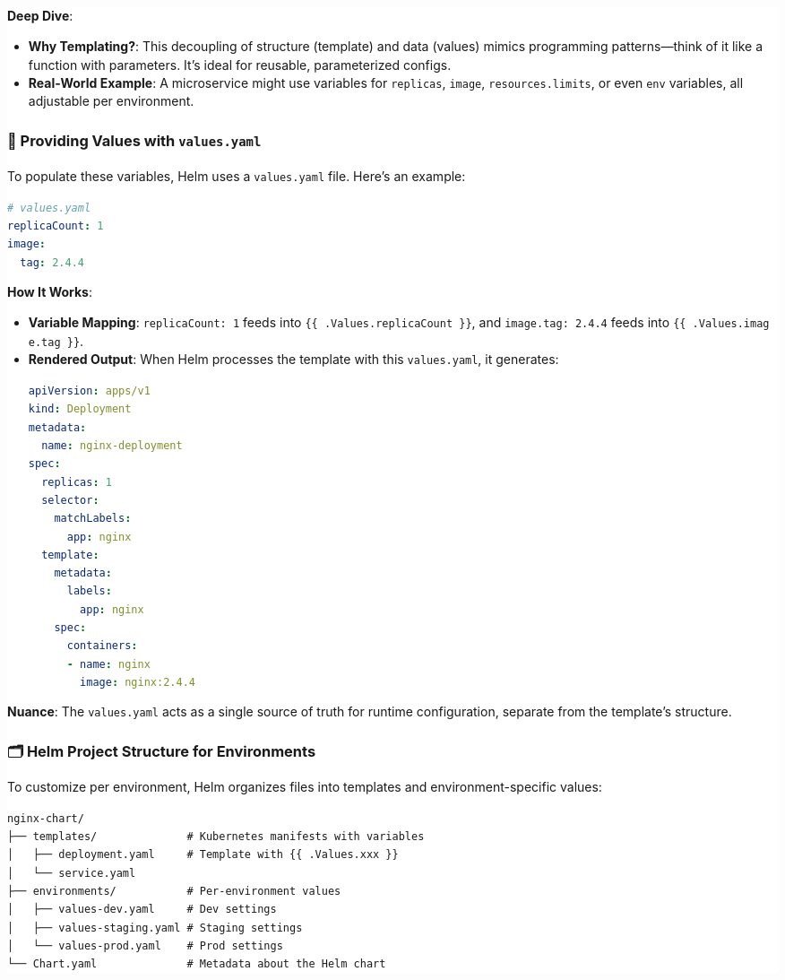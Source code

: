 **Deep Dive**:
- **Why Templating?**: This decoupling of structure (template) and data (values) mimics programming patterns—think of it like a function with parameters. It’s ideal for reusable, parameterized configs.
- **Real-World Example**: A microservice might use variables for `replicas`, `image`, `resources.limits`, or even `env` variables, all adjustable per environment.

### 📜 Providing Values with `values.yaml`
To populate these variables, Helm uses a `values.yaml` file. Here’s an example:

```yaml
# values.yaml
replicaCount: 1
image:
  tag: 2.4.4
```

**How It Works**:
- **Variable Mapping**: `replicaCount: 1` feeds into `{{ .Values.replicaCount }}`, and `image.tag: 2.4.4` feeds into `{{ .Values.image.tag }}`.
- **Rendered Output**: When Helm processes the template with this `values.yaml`, it generates:
  ```yaml
  apiVersion: apps/v1
  kind: Deployment
  metadata:
    name: nginx-deployment
  spec:
    replicas: 1
    selector:
      matchLabels:
        app: nginx
    template:
      metadata:
        labels:
          app: nginx
      spec:
        containers:
        - name: nginx
          image: nginx:2.4.4
  ```

**Nuance**: The `values.yaml` acts as a single source of truth for runtime configuration, separate from the template’s structure.

### 🗂️ Helm Project Structure for Environments
To customize per environment, Helm organizes files into templates and environment-specific values:

```
nginx-chart/
├── templates/              # Kubernetes manifests with variables
│   ├── deployment.yaml     # Template with {{ .Values.xxx }}
│   └── service.yaml
├── environments/           # Per-environment values
│   ├── values-dev.yaml     # Dev settings
│   ├── values-staging.yaml # Staging settings
│   └── values-prod.yaml    # Prod settings
└── Chart.yaml              # Metadata about the Helm chart
```
